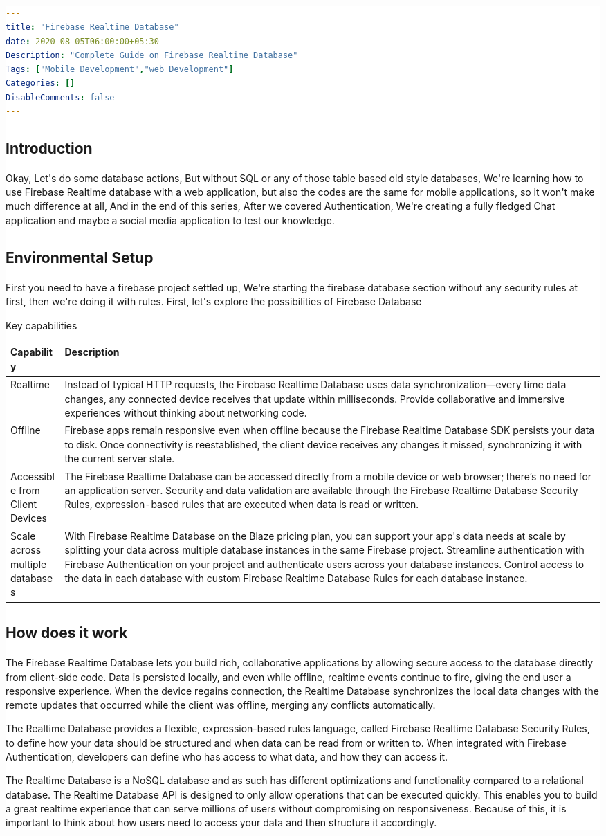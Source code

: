 ```yaml
---
title: "Firebase Realtime Database"
date: 2020-08-05T06:00:00+05:30
Description: "Complete Guide on Firebase Realtime Database"
Tags: ["Mobile Development","web Development"]
Categories: []
DisableComments: false
---
```


## Introduction

Okay, Let's do some database actions, But without SQL or any of those table based old style databases, We're learning how to use Firebase Realtime database with a web application, but also the codes are the same for mobile applications, so it won't make much difference at all, And in the end of this series, After we covered Authentication, We're creating a fully fledged Chat application and maybe a social media application to test our knowledge.

## Environmental Setup

First you need to have a firebase project settled up, We're starting the firebase database section without any security rules at first, then we're doing it with rules. First, let's explore the possibilities of Firebase Database

Key capabilities

| Capability                      | Description                                                                                                                                                                                                                                                                                                                                                                                                                                          |
| :------------------------------ | :--------------------------------------------------------------------------------------------------------------------------------------------------------------------------------------------------------------------------------------------------------------------------------------------------------------------------------------------------------------------------------------------------------------------------------------------------- |
| Realtime                        | Instead of typical HTTP requests, the Firebase Realtime Database uses data synchronization—every time data changes, any connected device receives that update within milliseconds. Provide collaborative and immersive experiences without thinking about networking code.                                                                                                                                                                           |
| Offline                         | Firebase apps remain responsive even when offline because the Firebase Realtime Database SDK persists your data to disk. Once connectivity is reestablished, the client device receives any changes it missed, synchronizing it with the current server state.                                                                                                                                                                                       |
| Accessible from Client Devices  | The Firebase Realtime Database can be accessed directly from a mobile device or web browser; there’s no need for an application server. Security and data validation are available through the Firebase Realtime Database Security Rules, expression-based rules that are executed when data is read or written.                                                                                                                                     |
| Scale across multiple databases | With Firebase Realtime Database on the Blaze pricing plan, you can support your app's data needs at scale by splitting your data across multiple database instances in the same Firebase project. Streamline authentication with Firebase Authentication on your project and authenticate users across your database instances. Control access to the data in each database with custom Firebase Realtime Database Rules for each database instance. |

## How does it work

The Firebase Realtime Database lets you build rich, collaborative applications by allowing secure access to the database directly from client-side code. Data is persisted locally, and even while offline, realtime events continue to fire, giving the end user a responsive experience. When the device regains connection, the Realtime Database synchronizes the local data changes with the remote updates that occurred while the client was offline, merging any conflicts automatically.

The Realtime Database provides a flexible, expression-based rules language, called Firebase Realtime Database Security Rules, to define how your data should be structured and when data can be read from or written to. When integrated with Firebase Authentication, developers can define who has access to what data, and how they can access it.

The Realtime Database is a NoSQL database and as such has different optimizations and functionality compared to a relational database. The Realtime Database API is designed to only allow operations that can be executed quickly. This enables you to build a great realtime experience that can serve millions of users without compromising on responsiveness. Because of this, it is important to think about how users need to access your data and then structure it accordingly.
